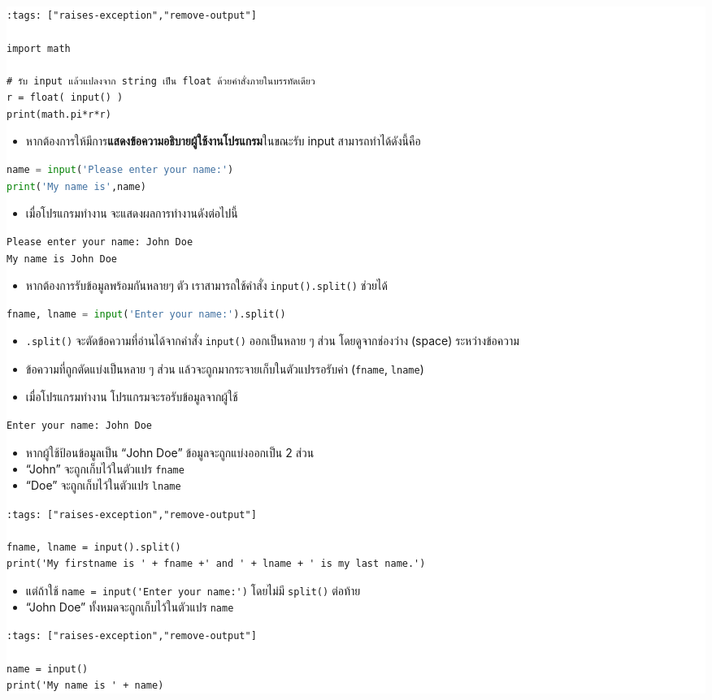 ```{code-cell} python
:tags: ["raises-exception","remove-output"]

import math

# รับ input แล้วแปลงจาก string เป็น float ด้วยคำสั่งภายในบรรทัดเดียว
r = float( input() )
print(math.pi*r*r)
```


- หากต้องการให้มีการ**แสดงข้อความอธิบายผู้ใช้งานโปรแกรม**ในขณะรับ input สามารถทำได้ดังนี้คือ
```python
name = input('Please enter your name:')
print('My name is',name)
```

- เมื่อโปรแกรมทำงาน จะแสดงผลการทำงานดังต่อไปนี้
```
Please enter your name: John Doe
My name is John Doe
```

- หากต้องการรับข้อมูลพร้อมกันหลายๆ ตัว เราสามารถใช้คำสั่ง `input().split()` ช่วยได้
```python
fname, lname = input('Enter your name:').split()
```

- `.split()` จะตัดข้อความที่อ่านได้จากคำสั่ง `input()` ออกเป็นหลาย ๆ ส่วน โดยดูจากช่องว่าง (space) ระหว่างข้อความ

- ข้อความที่ถูกตัดแบ่งเป็นหลาย ๆ ส่วน แล้วจะถูกมากระจายเก็บในตัวแปรรอรับค่า (`fname`, `lname`)


- เมื่อโปรแกรมทำงาน โปรแกรมจะรอรับข้อมูลจากผู้ใช้
```console
Enter your name: John Doe
```

- หากผู้ใช้ป้อนข้อมูลเป็น  “John Doe” ข้อมูลจะถูกแบ่งออกเป็น 2 ส่วน
 - “John” จะถูกเก็บไว้ในตัวแปร `fname`
 - “Doe” จะถูกเก็บไว้ในตัวแปร `lname`

```{code-cell} python
:tags: ["raises-exception","remove-output"]

fname, lname = input().split()
print('My firstname is ' + fname +' and ' + lname + ' is my last name.')
```

- แต่ถ้าใช้  `name = input('Enter your name:')` โดยไม่มี `split()` ต่อท้าย
 - “John Doe” ทั้งหมดจะถูกเก็บไว้ในตัวแปร `name`

```{code-cell} python
:tags: ["raises-exception","remove-output"]

name = input()
print('My name is ' + name)
```
